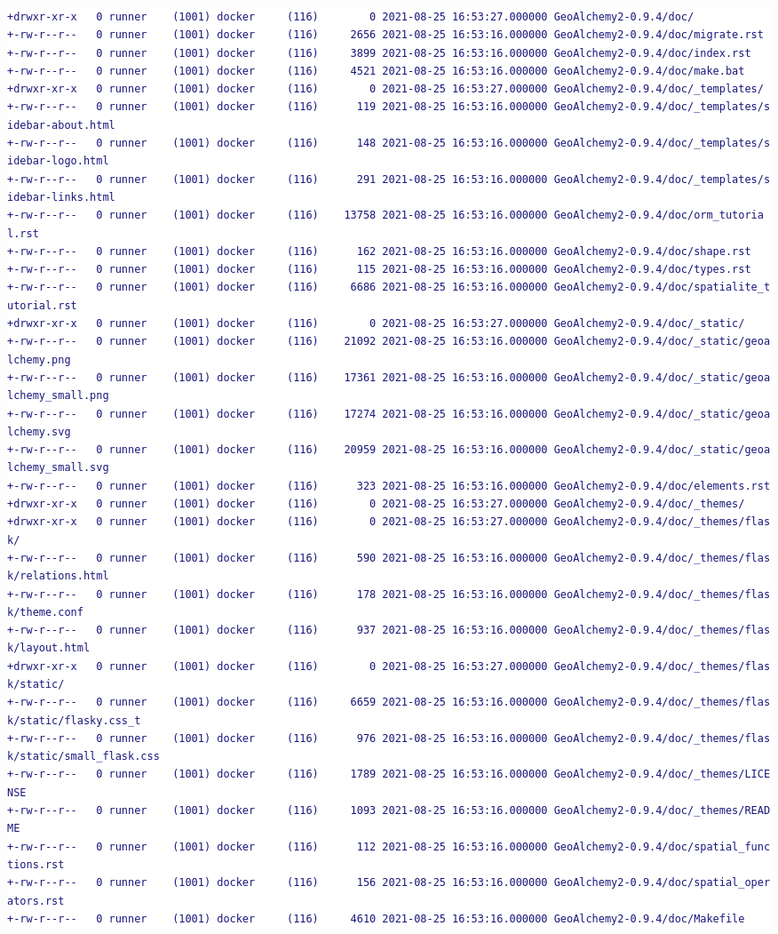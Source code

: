 ```diff
+drwxr-xr-x   0 runner    (1001) docker     (116)        0 2021-08-25 16:53:27.000000 GeoAlchemy2-0.9.4/doc/
+-rw-r--r--   0 runner    (1001) docker     (116)     2656 2021-08-25 16:53:16.000000 GeoAlchemy2-0.9.4/doc/migrate.rst
+-rw-r--r--   0 runner    (1001) docker     (116)     3899 2021-08-25 16:53:16.000000 GeoAlchemy2-0.9.4/doc/index.rst
+-rw-r--r--   0 runner    (1001) docker     (116)     4521 2021-08-25 16:53:16.000000 GeoAlchemy2-0.9.4/doc/make.bat
+drwxr-xr-x   0 runner    (1001) docker     (116)        0 2021-08-25 16:53:27.000000 GeoAlchemy2-0.9.4/doc/_templates/
+-rw-r--r--   0 runner    (1001) docker     (116)      119 2021-08-25 16:53:16.000000 GeoAlchemy2-0.9.4/doc/_templates/sidebar-about.html
+-rw-r--r--   0 runner    (1001) docker     (116)      148 2021-08-25 16:53:16.000000 GeoAlchemy2-0.9.4/doc/_templates/sidebar-logo.html
+-rw-r--r--   0 runner    (1001) docker     (116)      291 2021-08-25 16:53:16.000000 GeoAlchemy2-0.9.4/doc/_templates/sidebar-links.html
+-rw-r--r--   0 runner    (1001) docker     (116)    13758 2021-08-25 16:53:16.000000 GeoAlchemy2-0.9.4/doc/orm_tutorial.rst
+-rw-r--r--   0 runner    (1001) docker     (116)      162 2021-08-25 16:53:16.000000 GeoAlchemy2-0.9.4/doc/shape.rst
+-rw-r--r--   0 runner    (1001) docker     (116)      115 2021-08-25 16:53:16.000000 GeoAlchemy2-0.9.4/doc/types.rst
+-rw-r--r--   0 runner    (1001) docker     (116)     6686 2021-08-25 16:53:16.000000 GeoAlchemy2-0.9.4/doc/spatialite_tutorial.rst
+drwxr-xr-x   0 runner    (1001) docker     (116)        0 2021-08-25 16:53:27.000000 GeoAlchemy2-0.9.4/doc/_static/
+-rw-r--r--   0 runner    (1001) docker     (116)    21092 2021-08-25 16:53:16.000000 GeoAlchemy2-0.9.4/doc/_static/geoalchemy.png
+-rw-r--r--   0 runner    (1001) docker     (116)    17361 2021-08-25 16:53:16.000000 GeoAlchemy2-0.9.4/doc/_static/geoalchemy_small.png
+-rw-r--r--   0 runner    (1001) docker     (116)    17274 2021-08-25 16:53:16.000000 GeoAlchemy2-0.9.4/doc/_static/geoalchemy.svg
+-rw-r--r--   0 runner    (1001) docker     (116)    20959 2021-08-25 16:53:16.000000 GeoAlchemy2-0.9.4/doc/_static/geoalchemy_small.svg
+-rw-r--r--   0 runner    (1001) docker     (116)      323 2021-08-25 16:53:16.000000 GeoAlchemy2-0.9.4/doc/elements.rst
+drwxr-xr-x   0 runner    (1001) docker     (116)        0 2021-08-25 16:53:27.000000 GeoAlchemy2-0.9.4/doc/_themes/
+drwxr-xr-x   0 runner    (1001) docker     (116)        0 2021-08-25 16:53:27.000000 GeoAlchemy2-0.9.4/doc/_themes/flask/
+-rw-r--r--   0 runner    (1001) docker     (116)      590 2021-08-25 16:53:16.000000 GeoAlchemy2-0.9.4/doc/_themes/flask/relations.html
+-rw-r--r--   0 runner    (1001) docker     (116)      178 2021-08-25 16:53:16.000000 GeoAlchemy2-0.9.4/doc/_themes/flask/theme.conf
+-rw-r--r--   0 runner    (1001) docker     (116)      937 2021-08-25 16:53:16.000000 GeoAlchemy2-0.9.4/doc/_themes/flask/layout.html
+drwxr-xr-x   0 runner    (1001) docker     (116)        0 2021-08-25 16:53:27.000000 GeoAlchemy2-0.9.4/doc/_themes/flask/static/
+-rw-r--r--   0 runner    (1001) docker     (116)     6659 2021-08-25 16:53:16.000000 GeoAlchemy2-0.9.4/doc/_themes/flask/static/flasky.css_t
+-rw-r--r--   0 runner    (1001) docker     (116)      976 2021-08-25 16:53:16.000000 GeoAlchemy2-0.9.4/doc/_themes/flask/static/small_flask.css
+-rw-r--r--   0 runner    (1001) docker     (116)     1789 2021-08-25 16:53:16.000000 GeoAlchemy2-0.9.4/doc/_themes/LICENSE
+-rw-r--r--   0 runner    (1001) docker     (116)     1093 2021-08-25 16:53:16.000000 GeoAlchemy2-0.9.4/doc/_themes/README
+-rw-r--r--   0 runner    (1001) docker     (116)      112 2021-08-25 16:53:16.000000 GeoAlchemy2-0.9.4/doc/spatial_functions.rst
+-rw-r--r--   0 runner    (1001) docker     (116)      156 2021-08-25 16:53:16.000000 GeoAlchemy2-0.9.4/doc/spatial_operators.rst
+-rw-r--r--   0 runner    (1001) docker     (116)     4610 2021-08-25 16:53:16.000000 GeoAlchemy2-0.9.4/doc/Makefile
```